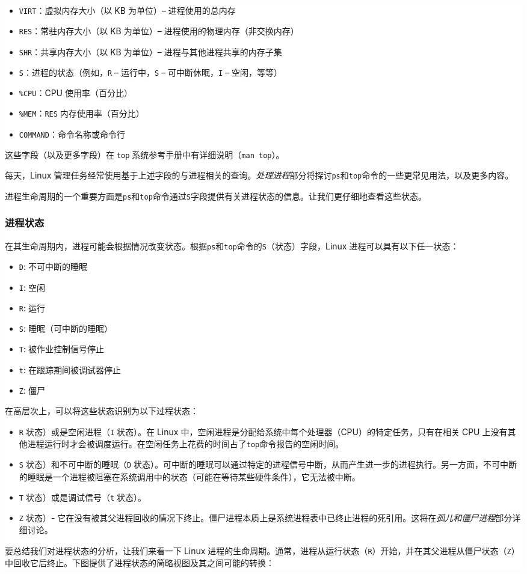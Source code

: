 +   `VIRT`：虚拟内存大小（以 KB 为单位）– 进程使用的总内存

+   `RES`：常驻内存大小（以 KB 为单位）– 进程使用的物理内存（非交换内存）

+   `SHR`：共享内存大小（以 KB 为单位）– 进程与其他进程共享的内存子集

+   `S`：进程的状态（例如，`R` – 运行中，`S` – 可中断休眠，`I` – 空闲，等等）

+   `%CPU`：CPU 使用率（百分比）

+   `%MEM`：`RES` 内存使用率（百分比）

+   `COMMAND`：命令名称或命令行

这些字段（以及更多字段）在 `top` 系统参考手册中有详细说明（`man top`）。

每天，Linux 管理任务经常使用基于上述字段的与进程相关的查询。*处理进程*部分将探讨`ps`和`top`命令的一些更常见用法，以及更多内容。

进程生命周期的一个重要方面是`ps`和`top`命令通过`S`字段提供有关进程状态的信息。让我们更仔细地查看这些状态。

### 进程状态

在其生命周期内，进程可能会根据情况改变状态。根据`ps`和`top`命令的`S`（状态）字段，Linux 进程可以具有以下任一状态：

+   `D`: 不可中断的睡眠

+   `I`: 空闲

+   `R`: 运行

+   `S`: 睡眠（可中断的睡眠）

+   `T`: 被作业控制信号停止

+   `t`: 在跟踪期间被调试器停止

+   `Z`: 僵尸

在高层次上，可以将这些状态识别为以下过程状态：

+   `R` 状态）或是空闲进程（`I` 状态）。在 Linux 中，空闲进程是分配给系统中每个处理器（CPU）的特定任务，只有在相关 CPU 上没有其他进程运行时才会被调度运行。在空闲任务上花费的时间占了`top`命令报告的空闲时间。

+   `S` 状态）和不可中断的睡眠（`D` 状态）。可中断的睡眠可以通过特定的进程信号中断，从而产生进一步的进程执行。另一方面，不可中断的睡眠是一个进程被阻塞在系统调用中的状态（可能在等待某些硬件条件），它无法被中断。

+   `T` 状态）或是调试信号（`t` 状态）。

+   `Z` 状态）- 它在没有被其父进程回收的情况下终止。僵尸进程本质上是系统进程表中已终止进程的死引用。这将在*孤儿和僵尸进程*部分详细讨论。

要总结我们对进程状态的分析，让我们来看一下 Linux 进程的生命周期。通常，进程从运行状态（`R`）开始，并在其父进程从僵尸状态（`Z`）中回收它后终止。下图提供了进程状态的简略视图及其之间可能的转换：
